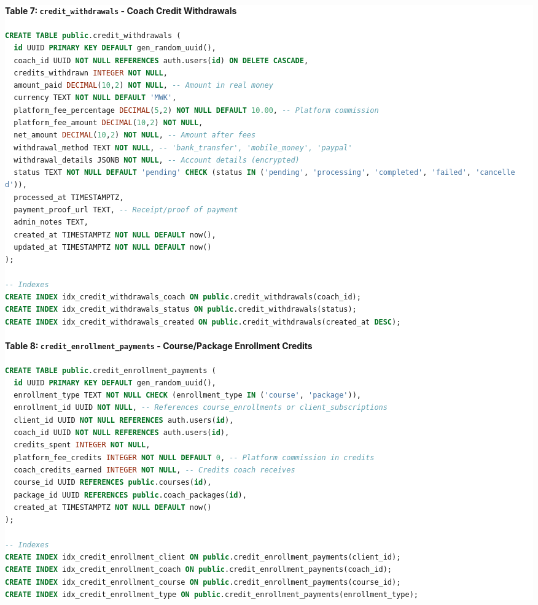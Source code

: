 #### Table 7: `credit_withdrawals` - Coach Credit Withdrawals
```sql
CREATE TABLE public.credit_withdrawals (
  id UUID PRIMARY KEY DEFAULT gen_random_uuid(),
  coach_id UUID NOT NULL REFERENCES auth.users(id) ON DELETE CASCADE,
  credits_withdrawn INTEGER NOT NULL,
  amount_paid DECIMAL(10,2) NOT NULL, -- Amount in real money
  currency TEXT NOT NULL DEFAULT 'MWK',
  platform_fee_percentage DECIMAL(5,2) NOT NULL DEFAULT 10.00, -- Platform commission
  platform_fee_amount DECIMAL(10,2) NOT NULL,
  net_amount DECIMAL(10,2) NOT NULL, -- Amount after fees
  withdrawal_method TEXT NOT NULL, -- 'bank_transfer', 'mobile_money', 'paypal'
  withdrawal_details JSONB NOT NULL, -- Account details (encrypted)
  status TEXT NOT NULL DEFAULT 'pending' CHECK (status IN ('pending', 'processing', 'completed', 'failed', 'cancelled')),
  processed_at TIMESTAMPTZ,
  payment_proof_url TEXT, -- Receipt/proof of payment
  admin_notes TEXT,
  created_at TIMESTAMPTZ NOT NULL DEFAULT now(),
  updated_at TIMESTAMPTZ NOT NULL DEFAULT now()
);

-- Indexes
CREATE INDEX idx_credit_withdrawals_coach ON public.credit_withdrawals(coach_id);
CREATE INDEX idx_credit_withdrawals_status ON public.credit_withdrawals(status);
CREATE INDEX idx_credit_withdrawals_created ON public.credit_withdrawals(created_at DESC);
```

#### Table 8: `credit_enrollment_payments` - Course/Package Enrollment Credits
```sql
CREATE TABLE public.credit_enrollment_payments (
  id UUID PRIMARY KEY DEFAULT gen_random_uuid(),
  enrollment_type TEXT NOT NULL CHECK (enrollment_type IN ('course', 'package')),
  enrollment_id UUID NOT NULL, -- References course_enrollments or client_subscriptions
  client_id UUID NOT NULL REFERENCES auth.users(id),
  coach_id UUID NOT NULL REFERENCES auth.users(id),
  credits_spent INTEGER NOT NULL,
  platform_fee_credits INTEGER NOT NULL DEFAULT 0, -- Platform commission in credits
  coach_credits_earned INTEGER NOT NULL, -- Credits coach receives
  course_id UUID REFERENCES public.courses(id),
  package_id UUID REFERENCES public.coach_packages(id),
  created_at TIMESTAMPTZ NOT NULL DEFAULT now()
);

-- Indexes
CREATE INDEX idx_credit_enrollment_client ON public.credit_enrollment_payments(client_id);
CREATE INDEX idx_credit_enrollment_coach ON public.credit_enrollment_payments(coach_id);
CREATE INDEX idx_credit_enrollment_course ON public.credit_enrollment_payments(course_id);
CREATE INDEX idx_credit_enrollment_type ON public.credit_enrollment_payments(enrollment_type);
```
